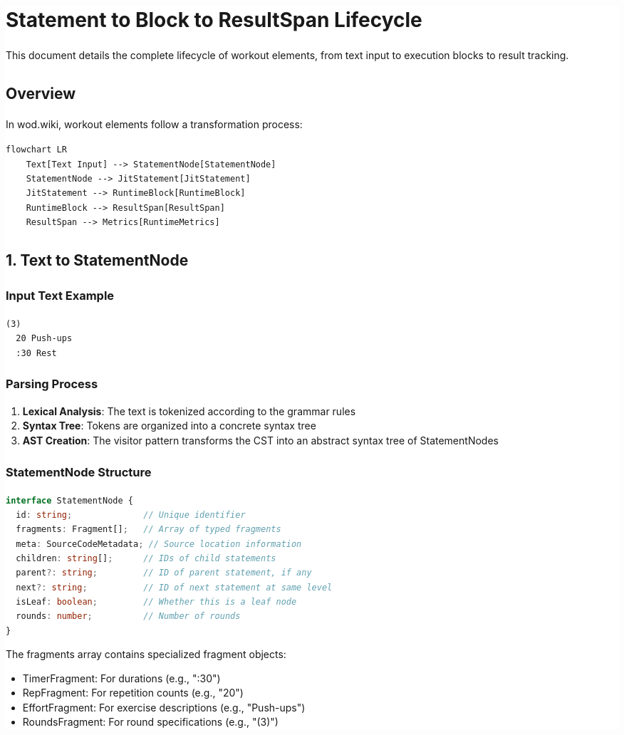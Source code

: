 # Statement to Block to ResultSpan Lifecycle

This document details the complete lifecycle of workout elements, from text input to execution blocks to result tracking.

## Overview

In wod.wiki, workout elements follow a transformation process:

```mermaid
flowchart LR
    Text[Text Input] --> StatementNode[StatementNode]
    StatementNode --> JitStatement[JitStatement]
    JitStatement --> RuntimeBlock[RuntimeBlock]
    RuntimeBlock --> ResultSpan[ResultSpan]
    ResultSpan --> Metrics[RuntimeMetrics]
```

## 1. Text to StatementNode

### Input Text Example

```
(3)
  20 Push-ups
  :30 Rest
```

### Parsing Process

1. **Lexical Analysis**: The text is tokenized according to the grammar rules
2. **Syntax Tree**: Tokens are organized into a concrete syntax tree
3. **AST Creation**: The visitor pattern transforms the CST into an abstract syntax tree of StatementNodes

### StatementNode Structure

```typescript
interface StatementNode {
  id: string;              // Unique identifier
  fragments: Fragment[];   // Array of typed fragments
  meta: SourceCodeMetadata; // Source location information
  children: string[];      // IDs of child statements
  parent?: string;         // ID of parent statement, if any
  next?: string;           // ID of next statement at same level
  isLeaf: boolean;         // Whether this is a leaf node
  rounds: number;          // Number of rounds
}
```

The fragments array contains specialized fragment objects:
- TimerFragment: For durations (e.g., ":30")
- RepFragment: For repetition counts (e.g., "20")
- EffortFragment: For exercise descriptions (e.g., "Push-ups")
- RoundsFragment: For round specifications (e.g., "(3)")
